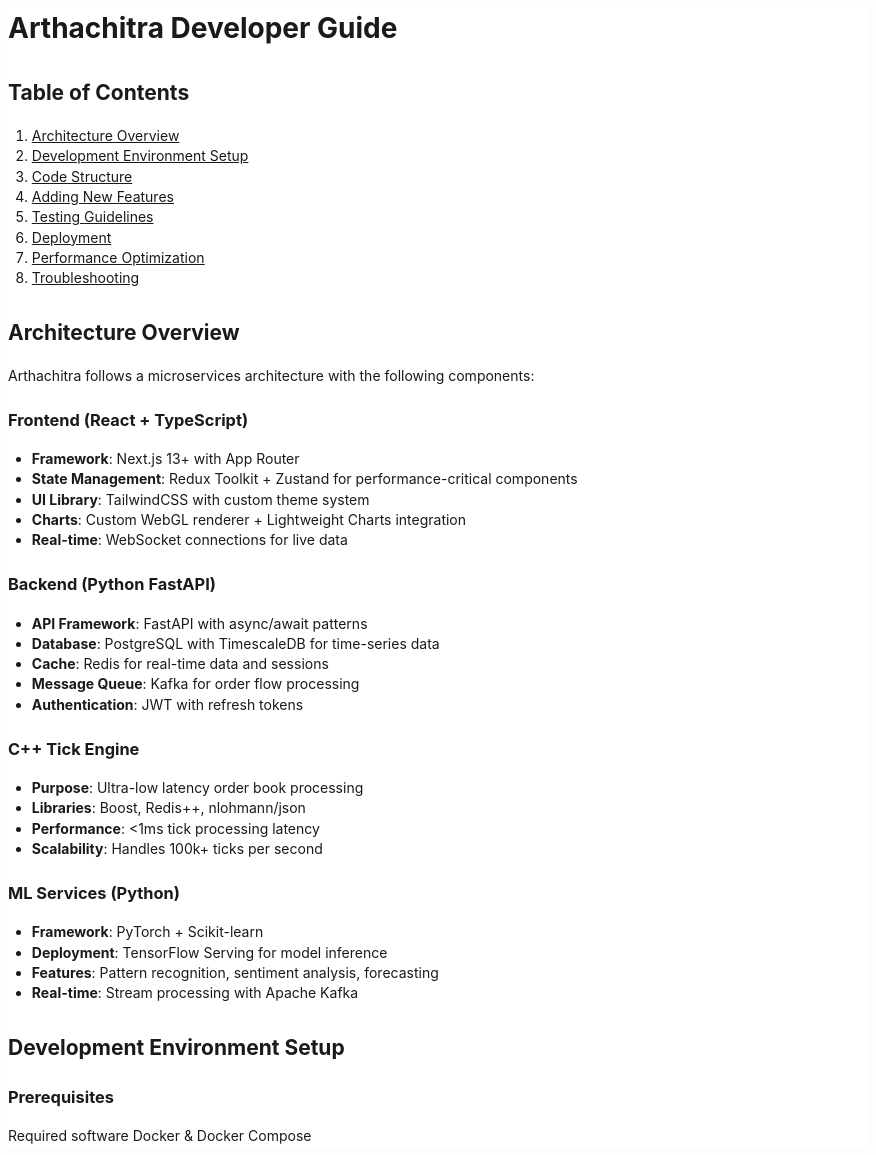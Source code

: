 # Arthachitra Developer Guide

## Table of Contents
1. [Architecture Overview](#architecture-overview)
2. [Development Environment Setup](#development-environment-setup)
3. [Code Structure](#code-structure)
4. [Adding New Features](#adding-new-features)
5. [Testing Guidelines](#testing-guidelines)
6. [Deployment](#deployment)
7. [Performance Optimization](#performance-optimization)
8. [Troubleshooting](#troubleshooting)

## Architecture Overview

Arthachitra follows a microservices architecture with the following components:

### Frontend (React + TypeScript)
- **Framework**: Next.js 13+ with App Router
- **State Management**: Redux Toolkit + Zustand for performance-critical components
- **UI Library**: TailwindCSS with custom theme system
- **Charts**: Custom WebGL renderer + Lightweight Charts integration
- **Real-time**: WebSocket connections for live data

### Backend (Python FastAPI)
- **API Framework**: FastAPI with async/await patterns
- **Database**: PostgreSQL with TimescaleDB for time-series data
- **Cache**: Redis for real-time data and sessions
- **Message Queue**: Kafka for order flow processing
- **Authentication**: JWT with refresh tokens

### C++ Tick Engine
- **Purpose**: Ultra-low latency order book processing
- **Libraries**: Boost, Redis++, nlohmann/json
- **Performance**: <1ms tick processing latency
- **Scalability**: Handles 100k+ ticks per second

### ML Services (Python)
- **Framework**: PyTorch + Scikit-learn
- **Deployment**: TensorFlow Serving for model inference
- **Features**: Pattern recognition, sentiment analysis, forecasting
- **Real-time**: Stream processing with Apache Kafka

## Development Environment Setup

### Prerequisites
Required software
Docker & Docker Compose
